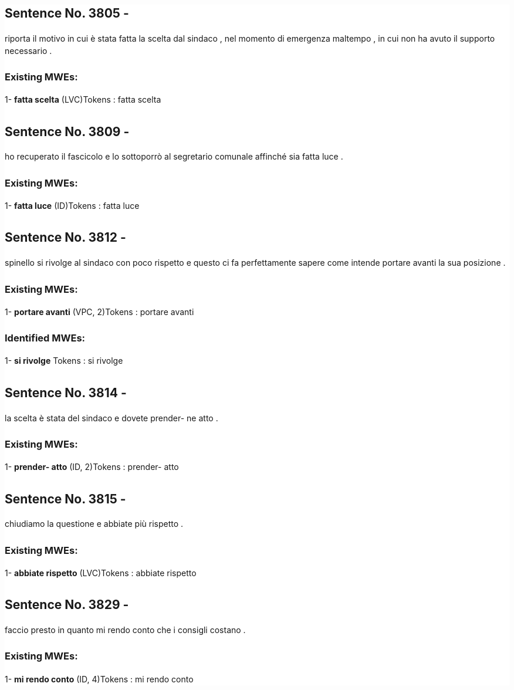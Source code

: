 ## Sentence No. 3805 - 
riporta il motivo in cui è stata fatta la scelta dal sindaco , nel momento di emergenza maltempo , in cui non ha avuto il supporto necessario . 
### Existing MWEs: 
1- **fatta scelta** (LVC)Tokens : 
fatta
scelta

## Sentence No. 3809 - 
ho recuperato il fascicolo e lo sottoporrò al segretario comunale affinché sia fatta luce . 
### Existing MWEs: 
1- **fatta luce** (ID)Tokens : 
fatta
luce

## Sentence No. 3812 - 
spinello si rivolge al sindaco con poco rispetto e questo ci fa perfettamente sapere come intende portare avanti la sua posizione . 
### Existing MWEs: 
1- **portare avanti** (VPC, 2)Tokens : 
portare
avanti

### Identified MWEs: 
1- **si rivolge** Tokens : 
si
rivolge

## Sentence No. 3814 - 
la scelta è stata del sindaco e dovete prender- ne atto . 
### Existing MWEs: 
1- **prender- atto** (ID, 2)Tokens : 
prender-
atto

## Sentence No. 3815 - 
chiudiamo la questione e abbiate più rispetto . 
### Existing MWEs: 
1- **abbiate rispetto** (LVC)Tokens : 
abbiate
rispetto

## Sentence No. 3829 - 
faccio presto in quanto mi rendo conto che i consigli costano . 
### Existing MWEs: 
1- **mi rendo conto** (ID, 4)Tokens : 
mi
rendo
conto
